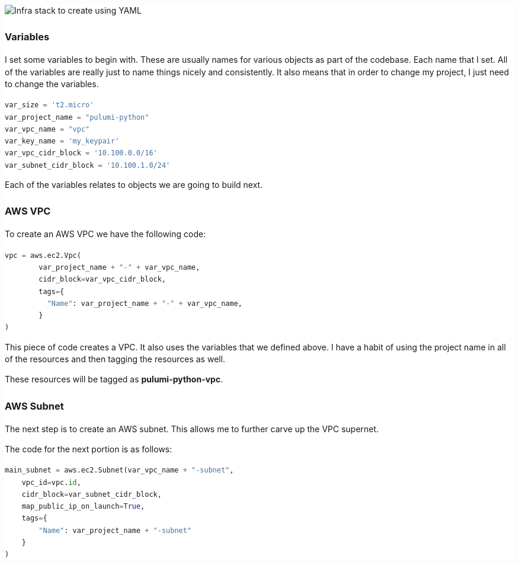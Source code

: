 ![Infra stack to create using YAML](/images/pulumi.jpg)


### Variables
I set some variables to begin with. These are usually names for various objects as part of the codebase. Each name that I set. All of the variables are really just to name things nicely and consistently. It also means that in order to change my project, I just need to change the variables.

```Python
var_size = 't2.micro'
var_project_name = "pulumi-python"
var_vpc_name = "vpc"
var_key_name = 'my_keypair'
var_vpc_cidr_block = '10.100.0.0/16'
var_subnet_cidr_block = '10.100.1.0/24'
``` 

Each of the variables relates to objects we are going to build next. 


### AWS VPC
To create an AWS VPC we have the following code:

```Python
vpc = aws.ec2.Vpc(
        var_project_name + "-" + var_vpc_name,
        cidr_block=var_vpc_cidr_block,
        tags={
          "Name": var_project_name + "-" + var_vpc_name,
        }
)
```

This piece of code creates a VPC. It also uses the variables that we defined above. I have a habit of using the project name in all of the resources and then tagging the resources as well. 

These resources will be tagged as **pulumi-python-vpc**.


### AWS Subnet

The next step is to create an AWS subnet. This allows me to further carve up the VPC supernet.

The code for the next portion is as follows:

```Python
main_subnet = aws.ec2.Subnet(var_vpc_name + "-subnet",
    vpc_id=vpc.id,
    cidr_block=var_subnet_cidr_block,
    map_public_ip_on_launch=True,
    tags={
        "Name": var_project_name + "-subnet"
    }
)
```
